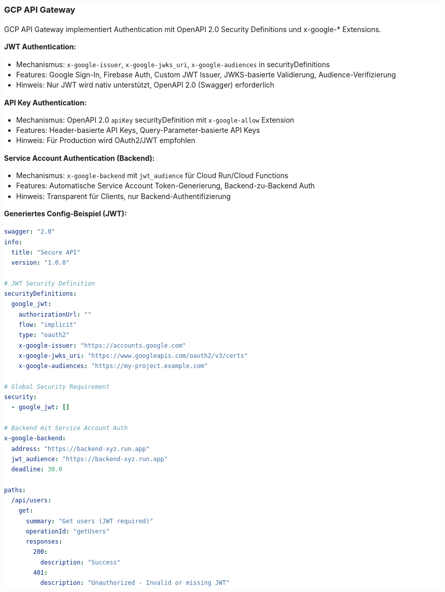 ### GCP API Gateway

GCP API Gateway implementiert Authentication mit OpenAPI 2.0 Security Definitions und x-google-* Extensions.

**JWT Authentication:**
- Mechanismus: `x-google-issuer`, `x-google-jwks_uri`, `x-google-audiences` in securityDefinitions
- Features: Google Sign-In, Firebase Auth, Custom JWT Issuer, JWKS-basierte Validierung, Audience-Verifizierung
- Hinweis: Nur JWT wird nativ unterstützt, OpenAPI 2.0 (Swagger) erforderlich

**API Key Authentication:**
- Mechanismus: OpenAPI 2.0 `apiKey` securityDefinition mit `x-google-allow` Extension
- Features: Header-basierte API Keys, Query-Parameter-basierte API Keys
- Hinweis: Für Production wird OAuth2/JWT empfohlen

**Service Account Authentication (Backend):**
- Mechanismus: `x-google-backend` mit `jwt_audience` für Cloud Run/Cloud Functions
- Features: Automatische Service Account Token-Generierung, Backend-zu-Backend Auth
- Hinweis: Transparent für Clients, nur Backend-Authentifizierung

**Generiertes Config-Beispiel (JWT):**
```yaml
swagger: "2.0"
info:
  title: "Secure API"
  version: "1.0.0"

# JWT Security Definition
securityDefinitions:
  google_jwt:
    authorizationUrl: ""
    flow: "implicit"
    type: "oauth2"
    x-google-issuer: "https://accounts.google.com"
    x-google-jwks_uri: "https://www.googleapis.com/oauth2/v3/certs"
    x-google-audiences: "https://my-project.example.com"

# Global Security Requirement
security:
  - google_jwt: []

# Backend mit Service Account Auth
x-google-backend:
  address: "https://backend-xyz.run.app"
  jwt_audience: "https://backend-xyz.run.app"
  deadline: 30.0

paths:
  /api/users:
    get:
      summary: "Get users (JWT required)"
      operationId: "getUsers"
      responses:
        200:
          description: "Success"
        401:
          description: "Unauthorized - Invalid or missing JWT"
```
